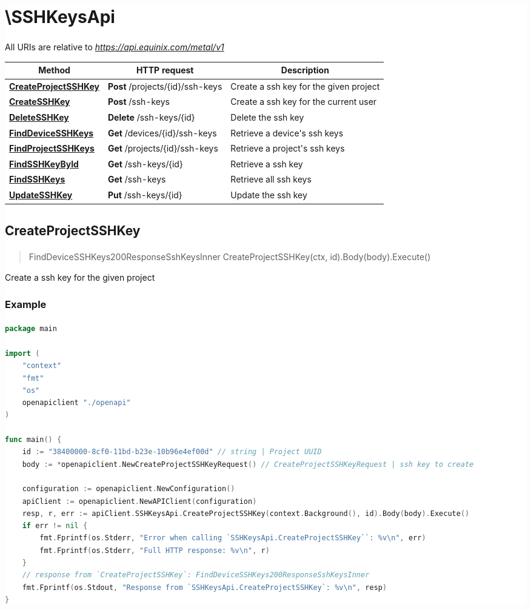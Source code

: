 # \SSHKeysApi

All URIs are relative to *https://api.equinix.com/metal/v1*

Method | HTTP request | Description
------------- | ------------- | -------------
[**CreateProjectSSHKey**](SSHKeysApi.md#CreateProjectSSHKey) | **Post** /projects/{id}/ssh-keys | Create a ssh key for the given project
[**CreateSSHKey**](SSHKeysApi.md#CreateSSHKey) | **Post** /ssh-keys | Create a ssh key for the current user
[**DeleteSSHKey**](SSHKeysApi.md#DeleteSSHKey) | **Delete** /ssh-keys/{id} | Delete the ssh key
[**FindDeviceSSHKeys**](SSHKeysApi.md#FindDeviceSSHKeys) | **Get** /devices/{id}/ssh-keys | Retrieve a device&#39;s ssh keys
[**FindProjectSSHKeys**](SSHKeysApi.md#FindProjectSSHKeys) | **Get** /projects/{id}/ssh-keys | Retrieve a project&#39;s ssh keys
[**FindSSHKeyById**](SSHKeysApi.md#FindSSHKeyById) | **Get** /ssh-keys/{id} | Retrieve a ssh key
[**FindSSHKeys**](SSHKeysApi.md#FindSSHKeys) | **Get** /ssh-keys | Retrieve all ssh keys
[**UpdateSSHKey**](SSHKeysApi.md#UpdateSSHKey) | **Put** /ssh-keys/{id} | Update the ssh key



## CreateProjectSSHKey

> FindDeviceSSHKeys200ResponseSshKeysInner CreateProjectSSHKey(ctx, id).Body(body).Execute()

Create a ssh key for the given project



### Example

```go
package main

import (
    "context"
    "fmt"
    "os"
    openapiclient "./openapi"
)

func main() {
    id := "38400000-8cf0-11bd-b23e-10b96e4ef00d" // string | Project UUID
    body := *openapiclient.NewCreateProjectSSHKeyRequest() // CreateProjectSSHKeyRequest | ssh key to create

    configuration := openapiclient.NewConfiguration()
    apiClient := openapiclient.NewAPIClient(configuration)
    resp, r, err := apiClient.SSHKeysApi.CreateProjectSSHKey(context.Background(), id).Body(body).Execute()
    if err != nil {
        fmt.Fprintf(os.Stderr, "Error when calling `SSHKeysApi.CreateProjectSSHKey``: %v\n", err)
        fmt.Fprintf(os.Stderr, "Full HTTP response: %v\n", r)
    }
    // response from `CreateProjectSSHKey`: FindDeviceSSHKeys200ResponseSshKeysInner
    fmt.Fprintf(os.Stdout, "Response from `SSHKeysApi.CreateProjectSSHKey`: %v\n", resp)
}
```
